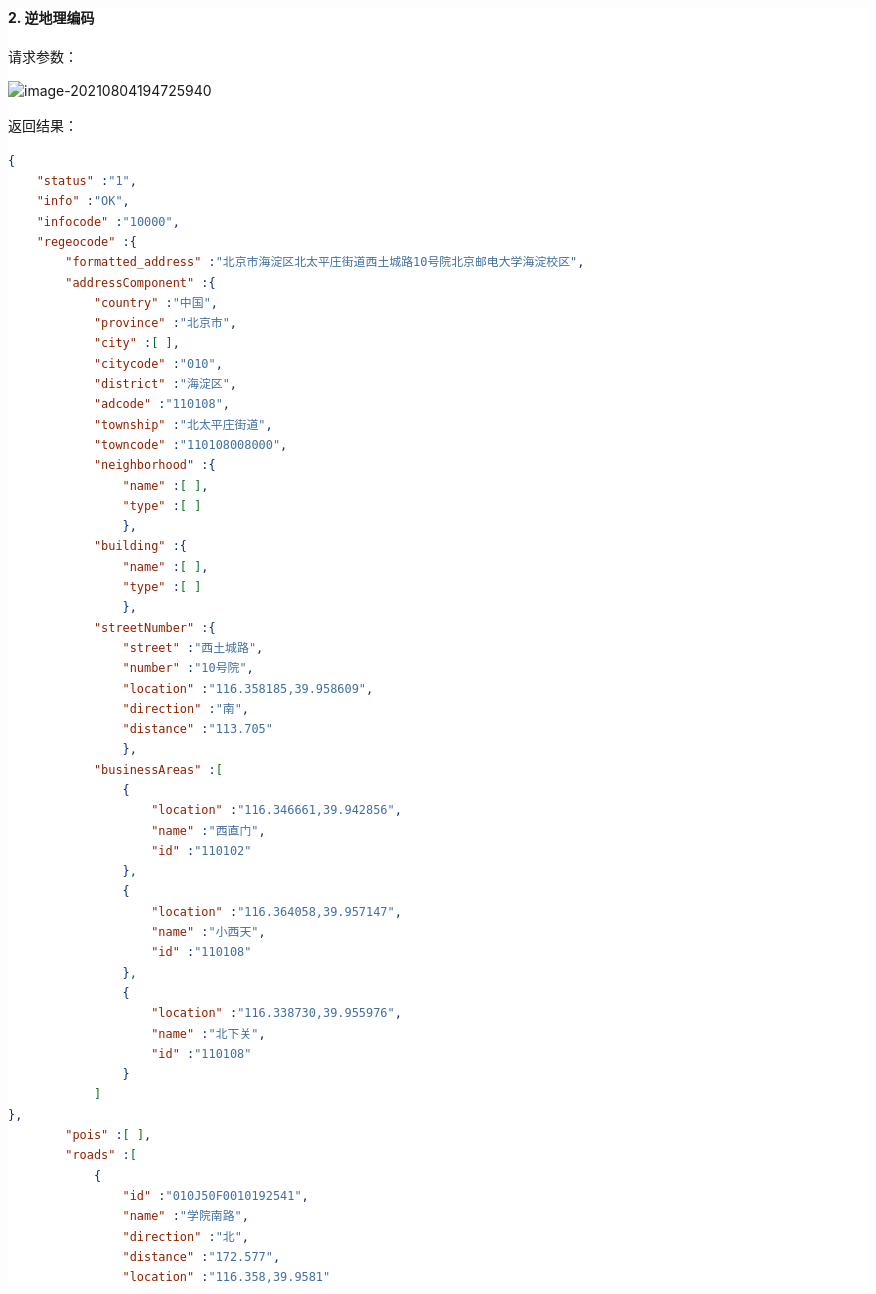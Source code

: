 #### 2. 逆地理编码

请求参数：

![image-20210804194725940](C:\Users\10604\AppData\Roaming\Typora\typora-user-images\image-20210804194725940.png)

返回结果：

```json
{
    "status" :"1",
    "info" :"OK",
    "infocode" :"10000",
    "regeocode" :{
        "formatted_address" :"北京市海淀区北太平庄街道西土城路10号院北京邮电大学海淀校区",
        "addressComponent" :{
            "country" :"中国",
            "province" :"北京市",
            "city" :[ ],
            "citycode" :"010",
            "district" :"海淀区",
            "adcode" :"110108",
            "township" :"北太平庄街道",
            "towncode" :"110108008000",
            "neighborhood" :{
                "name" :[ ],
                "type" :[ ]
                },
            "building" :{
                "name" :[ ],
                "type" :[ ]
                },
            "streetNumber" :{
                "street" :"西土城路",
                "number" :"10号院",
                "location" :"116.358185,39.958609",
                "direction" :"南",
                "distance" :"113.705"
                },
            "businessAreas" :[
                {
                    "location" :"116.346661,39.942856",
                    "name" :"西直门",
                    "id" :"110102"
                },
                {
                    "location" :"116.364058,39.957147",
                    "name" :"小西天",
                    "id" :"110108"
                },
                {
                    "location" :"116.338730,39.955976",
                    "name" :"北下关",
                    "id" :"110108"
                }
            ]
},
        "pois" :[ ],
        "roads" :[
            {
                "id" :"010J50F0010192541",
                "name" :"学院南路",
                "direction" :"北",
                "distance" :"172.577",
                "location" :"116.358,39.9581"
```